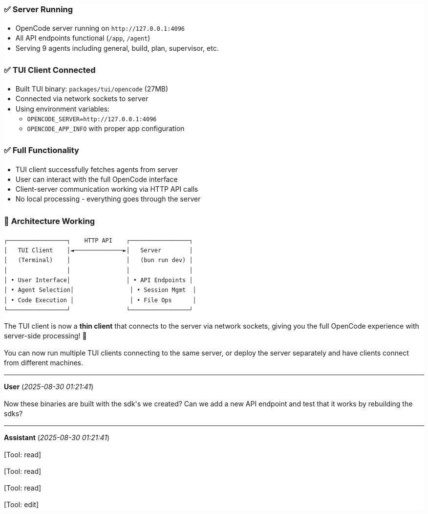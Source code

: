 ### ✅ **Server Running**
- OpenCode server running on `http://127.0.0.1:4096`
- All API endpoints functional (`/app`, `/agent`)
- Serving 9 agents including general, build, plan, supervisor, etc.

### ✅ **TUI Client Connected**
- Built TUI binary: `packages/tui/opencode` (27MB)
- Connected via network sockets to server
- Using environment variables:
  - `OPENCODE_SERVER=http://127.0.0.1:4096`
  - `OPENCODE_APP_INFO` with proper app configuration

### ✅ **Full Functionality**
- TUI client successfully fetches agents from server
- User can interact with the full OpenCode interface
- Client-server communication working via HTTP API calls
- No local processing - everything goes through the server

### 🚀 **Architecture Working**
```
┌─────────────────┐    HTTP API    ┌─────────────────┐
│   TUI Client    │◄──────────────►│   Server        │
│   (Terminal)    │                │   (bun run dev) │
│                 │                │                 │
│ • User Interface│                │ • API Endpoints │
│ • Agent Selection│                │ • Session Mgmt  │
│ • Code Execution │                │ • File Ops      │
└─────────────────┘                └─────────────────┘
```

The TUI client is now a **thin client** that connects to the server via network sockets, giving you the full OpenCode experience with server-side processing! 🎉

You can now run multiple TUI clients connecting to the same server, or deploy the server separately and have clients connect from different machines.

---

**User** (*2025-08-30 01:21:41*)

Now these binaries are built with the sdk's we created? Can we add a new API endpoint and test that it works by rebuilding the sdks?

---

**Assistant** (*2025-08-30 01:21:41*)

[Tool: read]

[Tool: read]

[Tool: read]

[Tool: edit]
